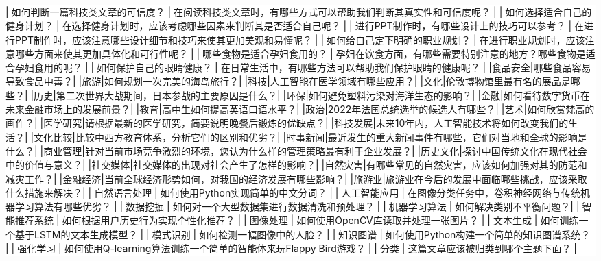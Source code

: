 | 如何判断一篇科技类文章的可信度？ | 在阅读科技类文章时，有哪些方式可以帮助我们判断其真实性和可信度呢？ |
| 如何选择适合自己的健身计划？ | 在选择健身计划时，应该考虑哪些因素来判断其是否适合自己呢？ |
| 进行PPT制作时，有哪些设计上的技巧可以参考？ | 在进行PPT制作时，应该注意哪些设计细节和技巧来使其更加美观和易懂呢？ |
| 如何给自己定下明确的职业规划？ | 在进行职业规划时，应该注意哪些方面来使其更加具体化和可行性呢？ |
| 哪些食物是适合孕妇食用的？ | 孕妇在饮食方面，有哪些需要特别注意的地方？哪些食物是适合孕妇食用的呢？ |
| 如何保护自己的眼睛健康？ | 在日常生活中，有哪些方法可以帮助我们保护眼睛的健康呢？ |
|食品安全|哪些食品容易导致食品中毒？|
|旅游|如何规划一次完美的海岛旅行？|
|科技|人工智能在医学领域有哪些应用？|
|文化|伦敦博物馆里最有名的展品是哪些？|
|历史|第二次世界大战期间，日本参战的主要原因是什么？|
|环保|如何避免塑料污染对海洋生态的影响？|
|金融|如何看待数字货币在未来金融市场上的发展前景？|
|教育|高中生如何提高英语口语水平？|
|政治|2022年法国总统选举的候选人有哪些？|
|艺术|如何欣赏梵高的画作？|
|医学研究|请根据最新的医学研究，简要说明晚餐后锻炼的优缺点？|
|科技发展|未来10年内，人工智能技术将如何改变我们的生活？|
|文化比较|比较中西方教育体系，分析它们的区别和优劣？|
|时事新闻|最近发生的重大新闻事件有哪些，它们对当地和全球的影响是什么？|
|商业管理|针对当前市场竞争激烈的环境，您认为什么样的管理策略最有利于企业发展？|
|历史文化|探讨中国传统文化在现代社会中的价值与意义？|
|社交媒体|社交媒体的出现对社会产生了怎样的影响？|
|自然灾害|有哪些常见的自然灾害，应该如何加强对其的防范和减灾工作？|
|金融经济|当前全球经济形势如何，对我国的经济发展有哪些影响？|
|旅游业|旅游业在今后的发展中面临哪些挑战，应该采取什么措施来解决？|
| 自然语言处理 | 如何使用Python实现简单的中文分词？ |
| 人工智能应用 | 在图像分类任务中，卷积神经网络与传统机器学习算法有哪些优劣？ |
| 数据挖掘 | 如何对一个大型数据集进行数据清洗和预处理？ |
| 机器学习算法 | 如何解决类别不平衡问题？|
| 智能推荐系统 | 如何根据用户历史行为实现个性化推荐？ |
| 图像处理 | 如何使用OpenCV库读取并处理一张图片？ |
| 文本生成 | 如何训练一个基于LSTM的文本生成模型？ |
| 模式识别 | 如何检测一幅图像中的人脸？ |
| 知识图谱 | 如何使用Python构建一个简单的知识图谱系统？ |
| 强化学习 | 如何使用Q-learning算法训练一个简单的智能体来玩Flappy Bird游戏？ |
| 分类 | 这篇文章应该被归类到哪个主题下面？ |